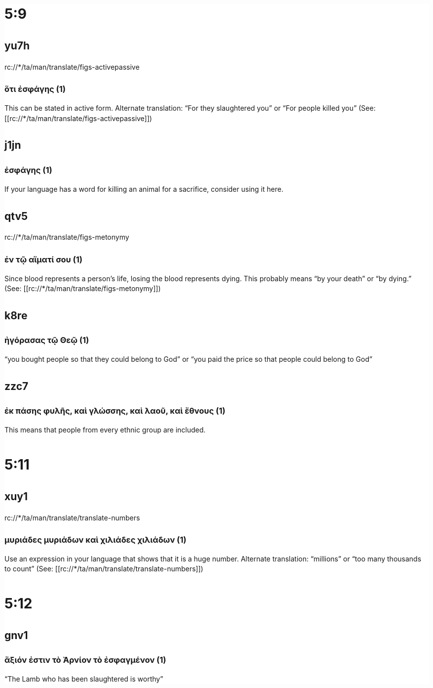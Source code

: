 # 5:9
## yu7h
rc://*/ta/man/translate/figs-activepassive
### ὅτι ἐσφάγης (1)
This can be stated in active form. Alternate translation: “For they slaughtered you” or “For people killed you” (See: [[rc://*/ta/man/translate/figs-activepassive]])

## j1jn
### ἐσφάγης (1)
If your language has a word for killing an animal for a sacrifice, consider using it here.

## qtv5
rc://*/ta/man/translate/figs-metonymy
### ἐν τῷ αἵματί σου (1)
Since blood represents a person’s life, losing the blood represents dying. This probably means “by your death” or “by dying.” (See: [[rc://*/ta/man/translate/figs-metonymy]])

## k8re
### ἠγόρασας τῷ Θεῷ (1)
“you bought people so that they could belong to God” or “you paid the price so that people could belong to God”

## zzc7
### ἐκ πάσης φυλῆς, καὶ γλώσσης, καὶ λαοῦ, καὶ ἔθνους (1)
This means that people from every ethnic group are included.

# 5:11
## xuy1
rc://*/ta/man/translate/translate-numbers
### μυριάδες μυριάδων καὶ χιλιάδες χιλιάδων (1)
Use an expression in your language that shows that it is a huge number. Alternate translation: “millions” or “too many thousands to count” (See: [[rc://*/ta/man/translate/translate-numbers]])

# 5:12
## gnv1
### ἄξιόν ἐστιν τὸ Ἀρνίον τὸ ἐσφαγμένον (1)
“The Lamb who has been slaughtered is worthy”

